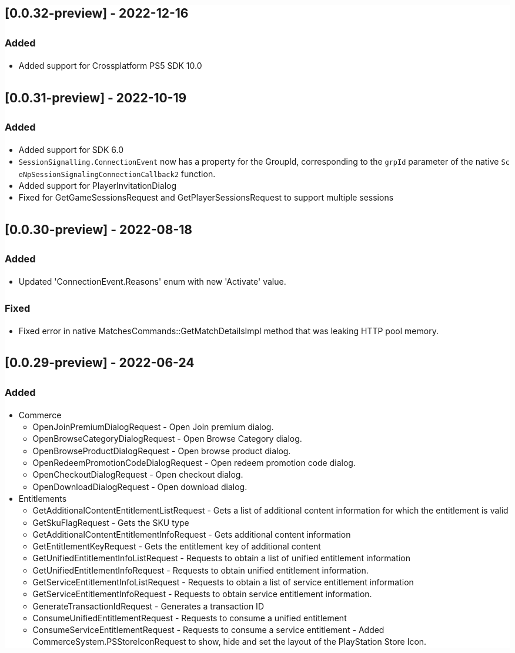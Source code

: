 ## [0.0.32-preview] - 2022-12-16

### Added
   - Added support for Crossplatform PS5 SDK 10.0

## [0.0.31-preview] - 2022-10-19

### Added
   - Added support for SDK 6.0
   - `SessionSignalling.ConnectionEvent` now has a property for the GroupId, corresponding to the `grpId` parameter of the native `SceNpSessionSignalingConnectionCallback2` function.
   - Added support for PlayerInvitationDialog
   - Fixed for GetGameSessionsRequest and GetPlayerSessionsRequest to support multiple sessions
   
## [0.0.30-preview] - 2022-08-18

### Added
   - Updated 'ConnectionEvent.Reasons' enum with new 'Activate' value.

### Fixed
   - Fixed error in native MatchesCommands::GetMatchDetailsImpl method that was leaking HTTP pool memory.

## [0.0.29-preview] - 2022-06-24

### Added
   - Commerce
      * OpenJoinPremiumDialogRequest - Open Join premium dialog.
	  * OpenBrowseCategoryDialogRequest - Open Browse Category dialog.
	  * OpenBrowseProductDialogRequest - Open browse product dialog.
	  * OpenRedeemPromotionCodeDialogRequest - Open redeem promotion code dialog.
	  * OpenCheckoutDialogRequest - Open checkout dialog.
	  * OpenDownloadDialogRequest - Open download dialog.
   - Entitlements
      * GetAdditionalContentEntitlementListRequest - Gets a list of additional content information for which the entitlement is valid
	  * GetSkuFlagRequest - Gets the SKU type
      * GetAdditionalContentEntitlementInfoRequest - Gets additional content information
      * GetEntitlementKeyRequest - Gets the entitlement key of additional content
      * GetUnifiedEntitlementInfoListRequest - Requests to obtain a list of unified entitlement information
      * GetUnifiedEntitlementInfoRequest - Requests to obtain unified entitlement information.
      * GetServiceEntitlementInfoListRequest - Requests to obtain a list of service entitlement information
      * GetServiceEntitlementInfoRequest - Requests to obtain service entitlement information.
      * GenerateTransactionIdRequest -  Generates a transaction ID
      * ConsumeUnifiedEntitlementRequest - Requests to consume a unified entitlement
      * ConsumeServiceEntitlementRequest - Requests to consume a service entitlement
	- Added CommerceSystem.PSStoreIconRequest to show, hide and set the layout of the PlayStation Store Icon.
	  